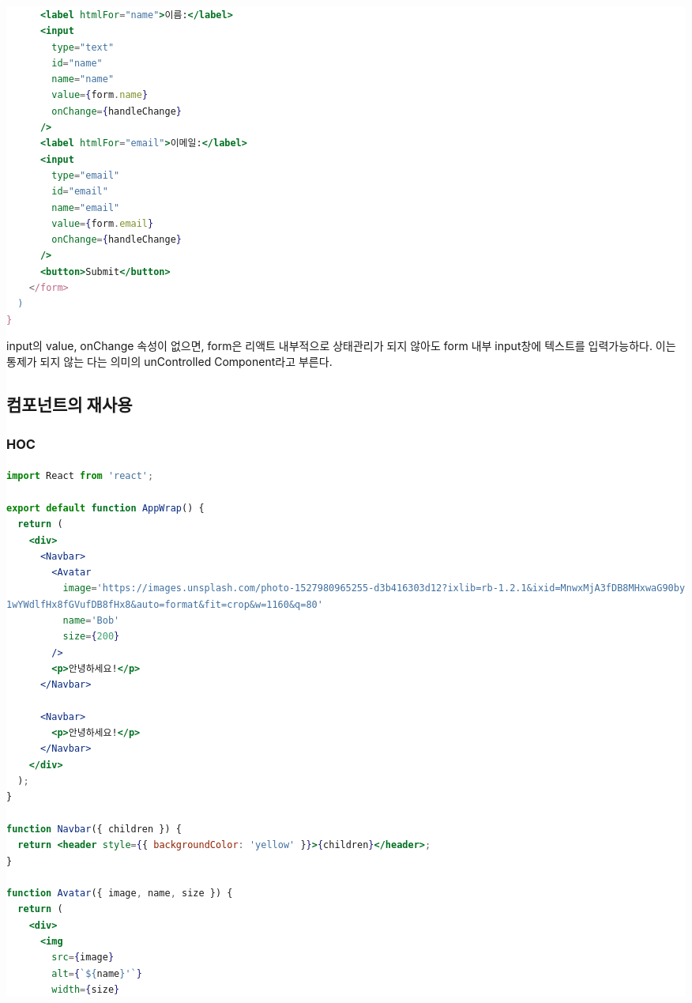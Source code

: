 ```jsx
      <label htmlFor="name">이름:</label>
      <input
        type="text"
        id="name"
        name="name"
        value={form.name}
        onChange={handleChange}
      />
      <label htmlFor="email">이메일:</label>
      <input
        type="email"
        id="email"
        name="email"
        value={form.email}
        onChange={handleChange}
      />
      <button>Submit</button>
    </form>
  )
}
```

input의 value, onChange 속성이 없으면, form은 리액트 내부적으로 상태관리가 되지 않아도 form 내부 input창에 텍스트를 입력가능하다. 이는 통제가 되지 않는 다는 의미의 unControlled Component라고 부른다.

## 컴포넌트의 재사용

### HOC

```jsx
import React from 'react';

export default function AppWrap() {
  return (
    <div>
      <Navbar>
        <Avatar
          image='https://images.unsplash.com/photo-1527980965255-d3b416303d12?ixlib=rb-1.2.1&ixid=MnwxMjA3fDB8MHxwaG90by1wYWdlfHx8fGVufDB8fHx8&auto=format&fit=crop&w=1160&q=80'
          name='Bob'
          size={200}
        />
        <p>안녕하세요!</p>
      </Navbar>

      <Navbar>
        <p>안녕하세요!</p>
      </Navbar>
    </div>
  );
}

function Navbar({ children }) {
  return <header style={{ backgroundColor: 'yellow' }}>{children}</header>;
}

function Avatar({ image, name, size }) {
  return (
    <div>
      <img
        src={image}
        alt={`${name}'`}
        width={size}
```